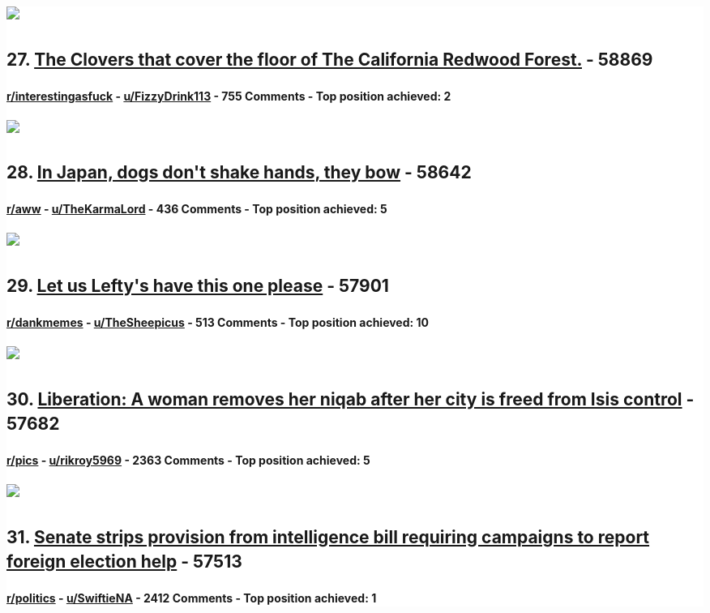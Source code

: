 <a href="https://i.imgur.com/WG6vegf.gifv"><img src="https://b.thumbs.redditmedia.com/jLbuhg0tKq0Zd_ga53_BMAd1E9azsgpYZJAd2EaaX7o.jpg"></img></a>

## 27. [The Clovers that cover the floor of The California Redwood Forest.](http://reddit.com/r/interestingasfuck/comments/hiw2fy/the_clovers_that_cover_the_floor_of_the/) - 58869
#### [r/interestingasfuck](http://reddit.com/r/interestingasfuck) - [u/FizzyDrink113](http://reddit.com/u/FizzyDrink113) - 755 Comments - Top position achieved: 2

<a href="https://i.redd.it/n29ajod224851.jpg"><img src="https://b.thumbs.redditmedia.com/2NdqbqQcq1X9sBPzhBlIyY3D5cWOb9-gp4LO0a7f8Rc.jpg"></img></a>

## 28. [In Japan, dogs don't shake hands, they bow](http://reddit.com/r/aww/comments/hiobra/in_japan_dogs_dont_shake_hands_they_bow/) - 58642
#### [r/aww](http://reddit.com/r/aww) - [u/TheKarmaLord](http://reddit.com/u/TheKarmaLord) - 436 Comments - Top position achieved: 5

<a href="https://v.redd.it/zc4arjzn42851"><img src="https://b.thumbs.redditmedia.com/dZCDtWJ_g3t1VcK70ukV1SZn2GH2PB-hfTo283-vaig.jpg"></img></a>

## 29. [Let us Lefty's have this one please](http://reddit.com/r/dankmemes/comments/hircdo/let_us_leftys_have_this_one_please/) - 57901
#### [r/dankmemes](http://reddit.com/r/dankmemes) - [u/TheSheepicus](http://reddit.com/u/TheSheepicus) - 513 Comments - Top position achieved: 10

<a href="https://i.redd.it/89p11ueww2851.jpg"><img src="https://b.thumbs.redditmedia.com/oD5mnySW_cxy-Ed9NjFzzkLx5M-wrouMT4rgcqsuT3g.jpg"></img></a>

## 30. [Liberation: A woman removes her niqab after her city is freed from Isis control](http://reddit.com/r/pics/comments/hikb7l/liberation_a_woman_removes_her_niqab_after_her/) - 57682
#### [r/pics](http://reddit.com/r/pics) - [u/rikroy5969](http://reddit.com/u/rikroy5969) - 2363 Comments - Top position achieved: 5

<a href="https://i.redd.it/he0h6snxr0851.jpg"><img src="https://b.thumbs.redditmedia.com/9I72mjL1jtUG3aSJU4abELMeuKaXStj6_j4teZPR5qE.jpg"></img></a>

## 31. [Senate strips provision from intelligence bill requiring campaigns to report foreign election help](http://reddit.com/r/politics/comments/his3wm/senate_strips_provision_from_intelligence_bill/) - 57513
#### [r/politics](http://reddit.com/r/politics) - [u/SwiftieNA](http://reddit.com/u/SwiftieNA) - 2412 Comments - Top position achieved: 1
